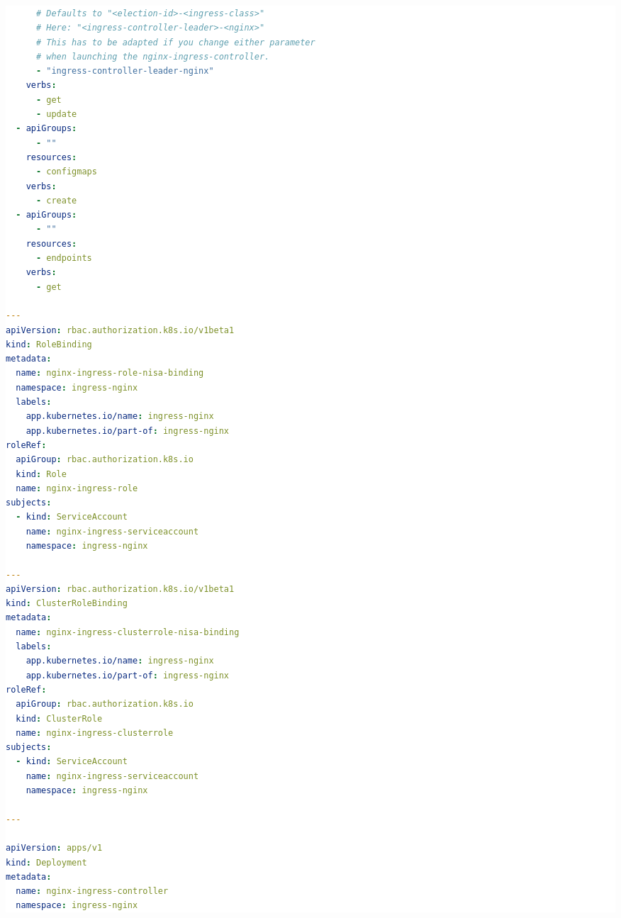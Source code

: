 ``` yaml
      # Defaults to "<election-id>-<ingress-class>"
      # Here: "<ingress-controller-leader>-<nginx>"
      # This has to be adapted if you change either parameter
      # when launching the nginx-ingress-controller.
      - "ingress-controller-leader-nginx"
    verbs:
      - get
      - update
  - apiGroups:
      - ""
    resources:
      - configmaps
    verbs:
      - create
  - apiGroups:
      - ""
    resources:
      - endpoints
    verbs:
      - get

---
apiVersion: rbac.authorization.k8s.io/v1beta1
kind: RoleBinding
metadata:
  name: nginx-ingress-role-nisa-binding
  namespace: ingress-nginx
  labels:
    app.kubernetes.io/name: ingress-nginx
    app.kubernetes.io/part-of: ingress-nginx
roleRef:
  apiGroup: rbac.authorization.k8s.io
  kind: Role
  name: nginx-ingress-role
subjects:
  - kind: ServiceAccount
    name: nginx-ingress-serviceaccount
    namespace: ingress-nginx

---
apiVersion: rbac.authorization.k8s.io/v1beta1
kind: ClusterRoleBinding
metadata:
  name: nginx-ingress-clusterrole-nisa-binding
  labels:
    app.kubernetes.io/name: ingress-nginx
    app.kubernetes.io/part-of: ingress-nginx
roleRef:
  apiGroup: rbac.authorization.k8s.io
  kind: ClusterRole
  name: nginx-ingress-clusterrole
subjects:
  - kind: ServiceAccount
    name: nginx-ingress-serviceaccount
    namespace: ingress-nginx

---

apiVersion: apps/v1
kind: Deployment
metadata:
  name: nginx-ingress-controller
  namespace: ingress-nginx
```